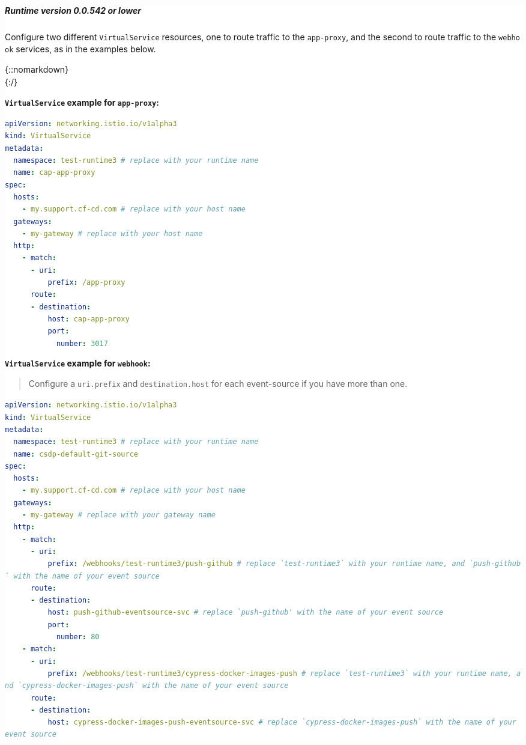 ##### Runtime version 0.0.542 or lower

Configure two different `VirtualService` resources, one to route traffic to the `app-proxy`, and the second to route traffic to the `webhook` services, as in the examples below.  

{::nomarkdown}
</br>
{:/}

**`VirtualService` example for `app-proxy`:**

```yaml
apiVersion: networking.istio.io/v1alpha3
kind: VirtualService
metadata:
  namespace: test-runtime3 # replace with your runtime name
  name: cap-app-proxy 
spec:
  hosts:
    - my.support.cf-cd.com # replace with your host name
  gateways:
    - my-gateway # replace with your host name
  http:
    - match:
      - uri:
          prefix: /app-proxy 
      route:
      - destination:
          host: cap-app-proxy 
          port:
            number: 3017
```

**`VirtualService` example for `webhook`:**  

> Configure a `uri.prefix` and `destination.host` for each event-source if you have more than one.

```yaml  
apiVersion: networking.istio.io/v1alpha3
kind: VirtualService
metadata:
  namespace: test-runtime3 # replace with your runtime name
  name: csdp-default-git-source
spec:
  hosts:
    - my.support.cf-cd.com # replace with your host name
  gateways:
    - my-gateway # replace with your gateway name
  http:
    - match:
      - uri:
          prefix: /webhooks/test-runtime3/push-github # replace `test-runtime3` with your runtime name, and `push-github` with the name of your event source
      route:
      - destination:
          host: push-github-eventsource-svc # replace `push-github' with the name of your event source
          port:
            number: 80
    - match:
      - uri:
          prefix: /webhooks/test-runtime3/cypress-docker-images-push # replace `test-runtime3` with your runtime name, and `cypress-docker-images-push` with the name of your event source
      route:
      - destination:
          host: cypress-docker-images-push-eventsource-svc # replace `cypress-docker-images-push` with the name of your event source
```